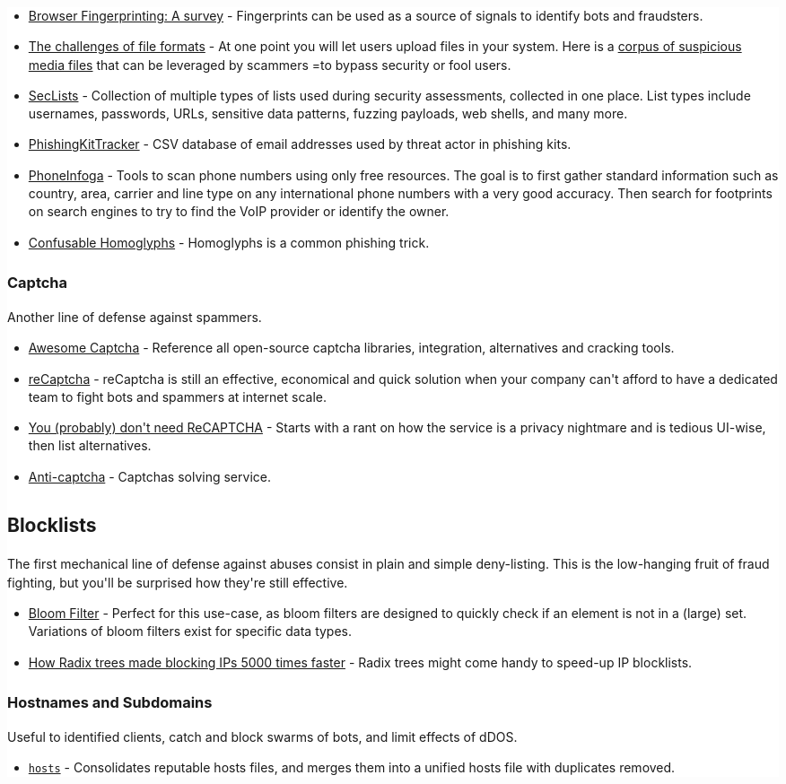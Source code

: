 - [Browser Fingerprinting: A survey](https://arxiv.org/pdf/1905.01051.pdf) - Fingerprints can be used as a source of signals to identify bots and fraudsters.

- [The challenges of file formats](https://speakerdeck.com/ange/the-challenges-of-file-formats) - At one point you will let users upload files in your system. Here is a [corpus of suspicious media files](https://github.com/corkami/pocs) that can be leveraged by scammers =to bypass security or fool users.

- [SecLists](https://github.com/danielmiessler/SecLists) - Collection of multiple types of lists used during security assessments, collected in one place. List types include usernames, passwords, URLs, sensitive data patterns, fuzzing payloads, web shells, and many more.

- [PhishingKitTracker](https://github.com/neonprimetime/PhishingKitTracker) - CSV database of email addresses used by threat actor in phishing kits.

- [PhoneInfoga](https://github.com/sundowndev/PhoneInfoga) - Tools to scan phone numbers using only free resources. The goal is to first gather standard information such as country, area, carrier and line type on any international phone numbers with a very good accuracy. Then search for footprints on search engines to try to find the VoIP provider or identify the owner.

- [Confusable Homoglyphs](https://github.com/vhf/confusable_homoglyphs) - Homoglyphs is a common phishing trick.

### Captcha

Another line of defense against spammers.

- [Awesome Captcha](https://github.com/ZYSzys/awesome-captcha) - Reference all open-source captcha libraries, integration, alternatives and cracking tools.

- [reCaptcha](https://www.google.com/recaptcha) - reCaptcha is still an effective, economical and quick solution when your company can't afford to have a dedicated team to fight bots and spammers at internet scale.

- [You (probably) don't need ReCAPTCHA](https://web.archive.org/web/20190611190134/https://kevv.net/you-probably-dont-need-recaptcha/) - Starts with a rant on how the service is a privacy nightmare and is tedious UI-wise, then list alternatives.

- [Anti-captcha](https://anti-captcha.com) - Captchas solving service.

## Blocklists

The first mechanical line of defense against abuses consist in plain and simple deny-listing. This is the low-hanging fruit of fraud fighting, but you'll be surprised how they're still effective.

- [Bloom Filter](https://en.wikipedia.org/wiki/Bloom_filter) - Perfect for this use-case, as bloom filters are designed to quickly check if an element is not in a (large) set. Variations of bloom filters exist for specific data types.

- [How Radix trees made blocking IPs 5000 times faster](https://blog.sqreen.com/demystifying-radix-trees/) - Radix trees might come handy to speed-up IP blocklists.

### Hostnames and Subdomains

Useful to identified clients, catch and block swarms of bots, and limit effects of dDOS.

- [`hosts`](https://github.com/StevenBlack/hosts) - Consolidates reputable hosts files, and merges them into a unified hosts file with duplicates removed.
